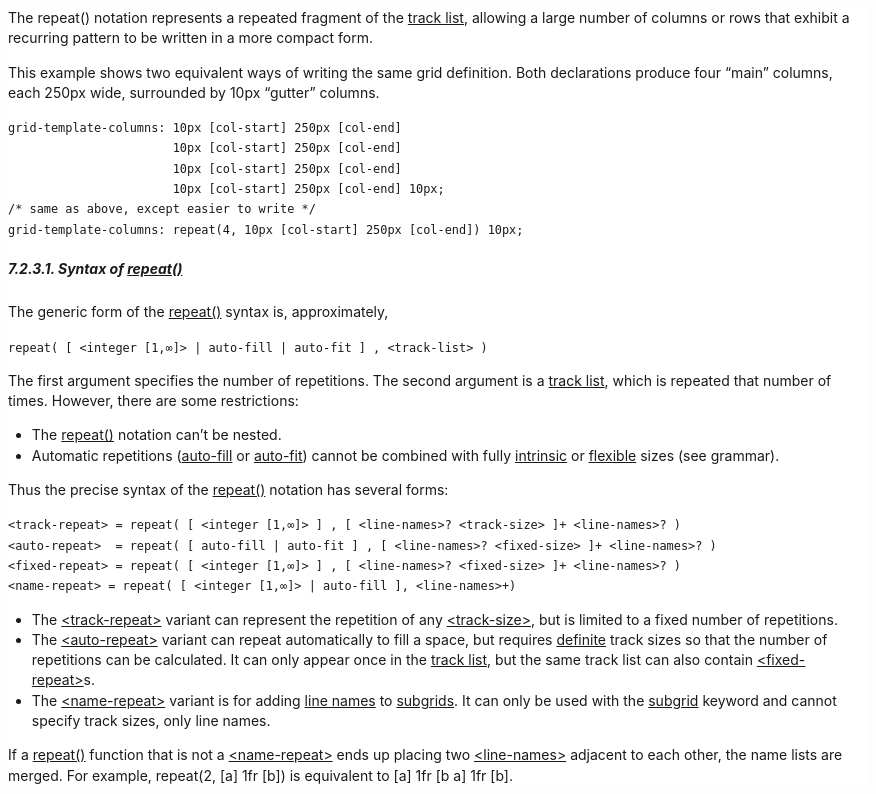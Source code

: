 The repeat() notation represents a repeated fragment of the [track list](#track-list), allowing a large number of columns or rows that exhibit a recurring pattern to be written in a more compact form.

[](#example-e3dc5d22)This example shows two equivalent ways of writing the same grid definition. Both declarations produce four “main” columns, each 250px wide, surrounded by 10px “gutter” columns.

```
grid-template-columns: 10px [col-start] 250px [col-end]
                       10px [col-start] 250px [col-end]
                       10px [col-start] 250px [col-end]
                       10px [col-start] 250px [col-end] 10px;
/* same as above, except easier to write */
grid-template-columns: repeat(4, 10px [col-start] 250px [col-end]) 10px;
```

##### 7.2.3.1. Syntax of [repeat()](#funcdef-track-repeat-repeat)[](#repeat-syntax)

The generic form of the [repeat()](#funcdef-track-repeat-repeat) syntax is, approximately,

```
repeat( [ <integer [1,∞]> | auto-fill | auto-fit ] , <track-list> )
```

The first argument specifies the number of repetitions. The second argument is a [track list](#track-list), which is repeated that number of times. However, there are some restrictions:

- The [repeat()](#funcdef-track-repeat-repeat) notation can’t be nested.
- Automatic repetitions ([auto-fill](#valdef-repeat-auto-fill) or [auto-fit](#valdef-repeat-auto-fit)) cannot be combined with fully [intrinsic](#intrinsic-sizing-function) or [flexible](#flexible-sizing-function) sizes (see grammar).

Thus the precise syntax of the [repeat()](#funcdef-track-repeat-repeat) notation has several forms:

```
<track-repeat> = repeat( [ <integer [1,∞]> ] , [ <line-names>? <track-size> ]+ <line-names>? )
<auto-repeat>  = repeat( [ auto-fill | auto-fit ] , [ <line-names>? <fixed-size> ]+ <line-names>? )
<fixed-repeat> = repeat( [ <integer [1,∞]> ] , [ <line-names>? <fixed-size> ]+ <line-names>? )
<name-repeat> = repeat( [ <integer [1,∞]> | auto-fill ], <line-names>+)
```

- The [&lt;track-repeat&gt;](#typedef-track-repeat) variant can represent the repetition of any [&lt;track-size&gt;](#typedef-track-size), but is limited to a fixed number of repetitions.
- The [&lt;auto-repeat&gt;](#typedef-auto-repeat) variant can repeat automatically to fill a space, but requires [definite](https://www.w3.org/TR/css-sizing-3/#definite) track sizes so that the number of repetitions can be calculated. It can only appear once in the [track list](#track-list), but the same track list can also contain [&lt;fixed-repeat&gt;](#typedef-fixed-repeat)s.
- The [&lt;name-repeat&gt;](#typedef-name-repeat) variant is for adding [line names](#line-name) to [subgrids](#subgrid). It can only be used with the [subgrid](#valdef-grid-template-rows-subgrid) keyword and cannot specify track sizes, only line names.

If a [repeat()](#funcdef-track-repeat-repeat) function that is not a [&lt;name-repeat&gt;](#typedef-name-repeat) ends up placing two [&lt;line-names&gt;](#typedef-line-names) adjacent to each other, the name lists are merged. For example, repeat(2, \[a] 1fr \[b]) is equivalent to \[a] 1fr \[b a] 1fr \[b].
